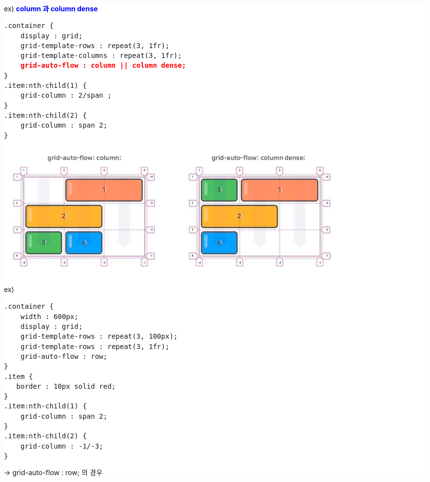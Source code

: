 ex) <b style="color:blue;">column 과 column dense</b>
<pre>
.container {
    display : grid;
    grid-template-rows : repeat(3, 1fr);
    grid-template-columns : repeat(3, 1fr);
    <b style="color:red;">grid-auto-flow : column || column dense;</b>
}
.item:nth-child(1) {
    grid-column : 2/span ;
}
.item:nth-child(2) {
    grid-column : span 2;
}
</pre>

<img src="/assets/images/css/grid10.png" > 

ex)
<pre>
.container {
    width : 600px;
    display : grid;
    grid-template-rows : repeat(3, 100px);
    grid-template-rows : repeat(3, 1fr);
    grid-auto-flow : row;
}
.item {
   border : 10px solid red;
}
.item:nth-child(1) {
    grid-column : span 2;
}
.item:nth-child(2) {
    grid-column : -1/-3;
}
</pre>

-> grid-auto-flow : row; 의 경우